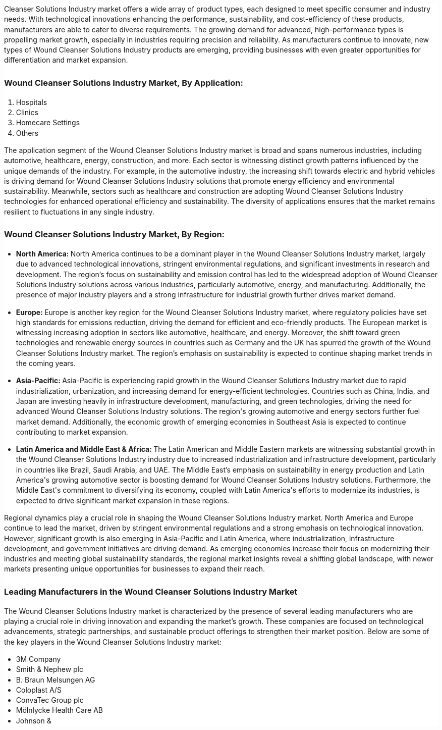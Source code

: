 Cleanser Solutions Industry market offers a wide array of product types, each designed to meet specific consumer and industry needs. With technological innovations enhancing the performance, sustainability, and cost-efficiency of these products, manufacturers are able to cater to diverse requirements. The growing demand for advanced, high-performance types is propelling market growth, especially in industries requiring precision and reliability. As manufacturers continue to innovate, new types of Wound Cleanser Solutions Industry products are emerging, providing businesses with even greater opportunities for differentiation and market expansion.</p><h3>Wound Cleanser Solutions Industry Market,&nbsp;By Application:</h3><ol><li>Hospitals<li> Clinics<li> Homecare Settings<li> Others</li></ol><p>The application segment of the Wound Cleanser Solutions Industry market is broad and spans numerous industries, including automotive, healthcare, energy, construction, and more. Each sector is witnessing distinct growth patterns influenced by the unique demands of the industry. For example, in the automotive industry, the increasing shift towards electric and hybrid vehicles is driving demand for Wound Cleanser Solutions Industry solutions that promote energy efficiency and environmental sustainability. Meanwhile, sectors such as healthcare and construction are adopting Wound Cleanser Solutions Industry technologies for enhanced operational efficiency and sustainability. The diversity of applications ensures that the market remains resilient to fluctuations in any single industry.</p><h3>Wound Cleanser Solutions Industry Market, By Region:</h3><ul><li><p><strong>North America:&nbsp;</strong>North America continues to be a dominant player in the Wound Cleanser Solutions Industry market, largely due to advanced technological innovations, stringent environmental regulations, and significant investments in research and development. The region&rsquo;s focus on sustainability and emission control has led to the widespread adoption of Wound Cleanser Solutions Industry solutions across various industries, particularly automotive, energy, and manufacturing. Additionally, the presence of major industry players and a strong infrastructure for industrial growth further drives market demand.</p></li><li><p><strong><strong>Europe:&nbsp;</strong></strong>Europe is another key region for the Wound Cleanser Solutions Industry market, where regulatory policies have set high standards for emissions reduction, driving the demand for efficient and eco-friendly products. The European market is witnessing increasing adoption in sectors like automotive, healthcare, and energy. Moreover, the shift toward green technologies and renewable energy sources in countries such as Germany and the UK has spurred the growth of the Wound Cleanser Solutions Industry market. The region&rsquo;s emphasis on sustainability is expected to continue shaping market trends in the coming years.</p></li><li><p><strong><strong>Asia-Pacific:&nbsp;</strong></strong>Asia-Pacific is experiencing rapid growth in the Wound Cleanser Solutions Industry market due to rapid industrialization, urbanization, and increasing demand for energy-efficient technologies. Countries such as China, India, and Japan are investing heavily in infrastructure development, manufacturing, and green technologies, driving the need for advanced Wound Cleanser Solutions Industry solutions. The region's growing automotive and energy sectors further fuel market demand. Additionally, the economic growth of emerging economies in Southeast Asia is expected to continue contributing to market expansion.</p></li><li><p><strong><strong>Latin America and Middle East &amp; Africa:&nbsp;</strong></strong>The Latin American and Middle Eastern markets are witnessing substantial growth in the Wound Cleanser Solutions Industry industry due to increased industrialization and infrastructure development, particularly in countries like Brazil, Saudi Arabia, and UAE. The Middle East&rsquo;s emphasis on sustainability in energy production and Latin America's growing automotive sector is boosting demand for Wound Cleanser Solutions Industry solutions. Furthermore, the Middle East's commitment to diversifying its economy, coupled with Latin America's efforts to modernize its industries, is expected to drive significant market expansion in these regions.</p></li></ul><p>Regional dynamics play a crucial role in shaping the Wound Cleanser Solutions Industry market. North America and Europe continue to lead the market, driven by stringent environmental regulations and a strong emphasis on technological innovation. However, significant growth is also emerging in Asia-Pacific and Latin America, where industrialization, infrastructure development, and government initiatives are driving demand. As emerging economies increase their focus on modernizing their industries and meeting global sustainability standards, the regional market insights reveal a shifting global landscape, with newer markets presenting unique opportunities for businesses to expand their reach.</p><h3><strong>Leading Manufacturers in the Wound Cleanser Solutions Industry Market</strong></h3><p>The Wound Cleanser Solutions Industry market is characterized by the presence of several leading manufacturers who are playing a crucial role in driving innovation and expanding the market&rsquo;s growth. These companies are focused on technological advancements, strategic partnerships, and sustainable product offerings to strengthen their market position. Below are some of the key players in the Wound Cleanser Solutions Industry market:</p></div><div class="article-main__content" data-test-id="publishing-text-block"><ul><li><span class="">3M Company<li> Smith & Nephew plc<li> B. Braun Melsungen AG<li> Coloplast A/S<li> ConvaTec Group plc<li> Mölnlycke Health Care AB<li> Johnson &